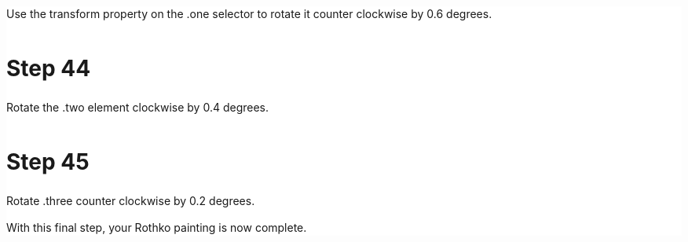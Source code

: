 Use the transform property on the .one selector to rotate it counter clockwise by 0.6 degrees.
# Step 44
Rotate the .two element clockwise by 0.4 degrees.
# Step 45
Rotate .three counter clockwise by 0.2 degrees.

With this final step, your Rothko painting is now complete.